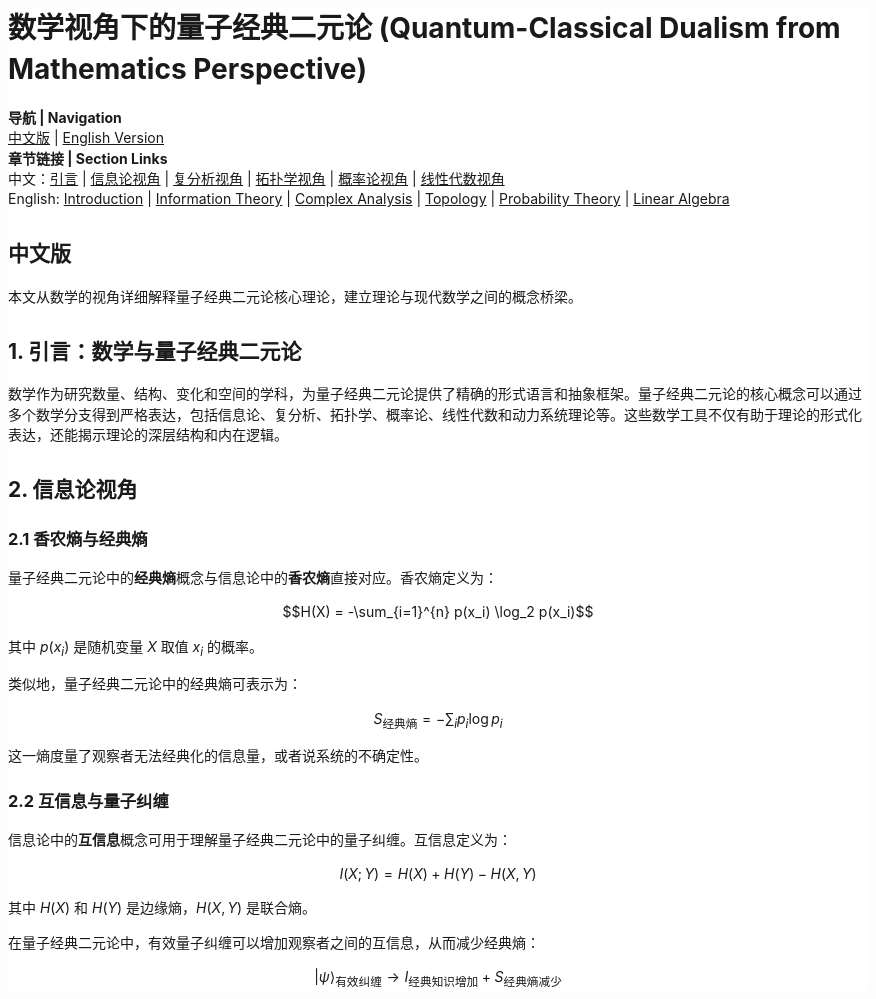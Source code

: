 # 数学视角下的量子经典二元论 (Quantum-Classical Dualism from Mathematics Perspective)

**导航 | Navigation**  
[中文版](#中文版) | [English Version](#english-version)  
**章节链接 | Section Links**  
中文：[引言](#1-引言数学与量子经典二元论) | [信息论视角](#2-信息论视角) | [复分析视角](#3-复分析视角) | [拓扑学视角](#4-拓扑学视角) | [概率论视角](#5-概率论视角) | [线性代数视角](#6-线性代数视角)  
English: [Introduction](#1-introduction-mathematics-and-quantum-classical-dualism) | [Information Theory](#2-information-theory-perspective) | [Complex Analysis](#3-complex-analysis-perspective) | [Topology](#4-topology-perspective) | [Probability Theory](#5-probability-theory-perspective) | [Linear Algebra](#6-linear-algebra-perspective)

## 中文版

本文从数学的视角详细解释量子经典二元论核心理论，建立理论与现代数学之间的概念桥梁。

## 1. 引言：数学与量子经典二元论

数学作为研究数量、结构、变化和空间的学科，为量子经典二元论提供了精确的形式语言和抽象框架。量子经典二元论的核心概念可以通过多个数学分支得到严格表达，包括信息论、复分析、拓扑学、概率论、线性代数和动力系统理论等。这些数学工具不仅有助于理论的形式化表达，还能揭示理论的深层结构和内在逻辑。

## 2. 信息论视角

### 2.1 香农熵与经典熵

量子经典二元论中的**经典熵**概念与信息论中的**香农熵**直接对应。香农熵定义为：

```math
H(X) = -\sum_{i=1}^{n} p(x_i) \log_2 p(x_i)
```

其中 $`p(x_i)`$ 是随机变量 $`X`$ 取值 $`x_i`$ 的概率。

类似地，量子经典二元论中的经典熵可表示为：

```math
S_{\text{经典熵}} = -\sum_i p_i \log p_i
```

这一熵度量了观察者无法经典化的信息量，或者说系统的不确定性。

### 2.2 互信息与量子纠缠

信息论中的**互信息**概念可用于理解量子经典二元论中的量子纠缠。互信息定义为：

```math
I(X;Y) = H(X) + H(Y) - H(X,Y)
```

其中 $`H(X)`$ 和 $`H(Y)`$ 是边缘熵，$`H(X,Y)`$ 是联合熵。

在量子经典二元论中，有效量子纠缠可以增加观察者之间的互信息，从而减少经典熵：

```math
|\psi\rangle_{\text{有效纠缠}} \rightarrow I_{\text{经典知识增加}} + S_{\text{经典熵减少}}
```
